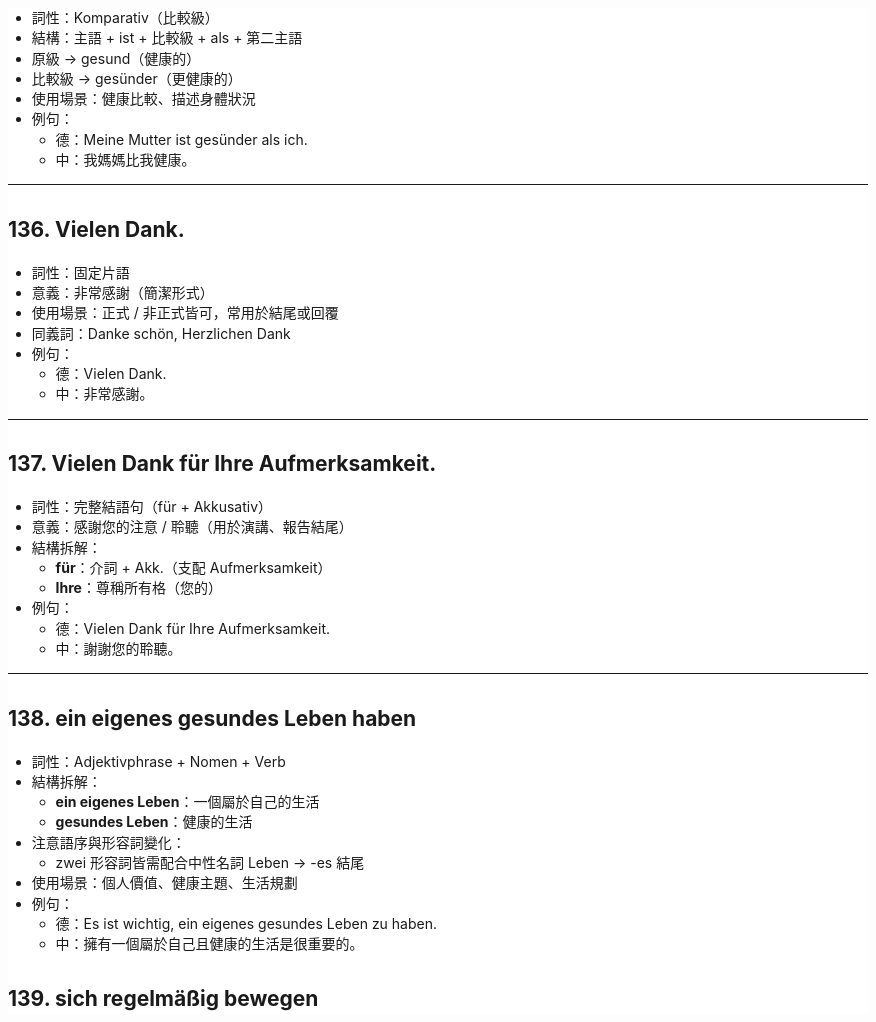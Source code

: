 - 詞性：Komparativ（比較級）
- 結構：主語 + ist + 比較級 + als + 第二主語
- 原級 → gesund（健康的）
- 比較級 → gesünder（更健康的）
- 使用場景：健康比較、描述身體狀況
- 例句：
  - 德：Meine Mutter ist gesünder als ich.
  - 中：我媽媽比我健康。

---

## 136. Vielen Dank.

- 詞性：固定片語
- 意義：非常感謝（簡潔形式）
- 使用場景：正式 / 非正式皆可，常用於結尾或回覆
- 同義詞：Danke schön, Herzlichen Dank
- 例句：
  - 德：Vielen Dank.
  - 中：非常感謝。

---

## 137. Vielen Dank für Ihre Aufmerksamkeit.

- 詞性：完整結語句（für + Akkusativ）
- 意義：感謝您的注意 / 聆聽（用於演講、報告結尾）
- 結構拆解：
  - **für**：介詞 + Akk.（支配 Aufmerksamkeit）
  - **Ihre**：尊稱所有格（您的）
- 例句：
  - 德：Vielen Dank für Ihre Aufmerksamkeit.
  - 中：謝謝您的聆聽。

---

## 138. ein eigenes gesundes Leben haben

- 詞性：Adjektivphrase + Nomen + Verb
- 結構拆解：
  - **ein eigenes Leben**：一個屬於自己的生活
  - **gesundes Leben**：健康的生活
- 注意語序與形容詞變化：
  - zwei 形容詞皆需配合中性名詞 Leben → -es 結尾
- 使用場景：個人價值、健康主題、生活規劃
- 例句：
  - 德：Es ist wichtig, ein eigenes gesundes Leben zu haben.
  - 中：擁有一個屬於自己且健康的生活是很重要的。

## 139. sich regelmäßig bewegen
